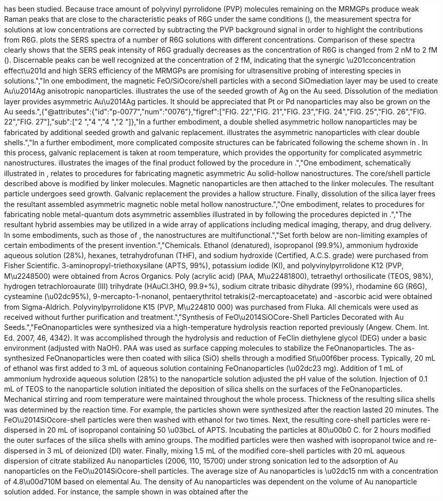 has been studied. Because trace amount of polyvinyl pyrrolidone (PVP) molecules remaining on the MRMGPs produce weak Raman peaks that are close to the characteristic peaks of R6G under the same conditions (), the measurement spectra for solutions at low concentrations are corrected by subtracting the PVP background signal in order to highlight the contributions from R6G. plots the SERS spectra of a number of R6G solutions with different concentrations. Comparison of these spectra clearly shows that the SERS peak intensity of R6G gradually decreases as the concentration of R6G is changed from 2 nM to 2 fM (). Discernable peaks can be well recognized at the concentration of 2 fM, indicating that the synergic \u201cconcentration effect\u201d and high SERS efficiency of the MRMGPs are promising for ultrasensitive probing of interesting species in solutions.","In one embodiment, the magnetic FeO\/SiOcore\/shell particles with a second SiOmediation layer may be used to create Au\u2014Ag anisotropic nanoparticles.  illustrates the use of the seeded growth of Ag on the Au seed. Dissolution of the mediation layer provides asymmetric Au\u2014Ag particles. It should be appreciated that Pt or Pd nanoparticles may also be grown on the Au seeds.",{"@attributes":{"id":"p-0077","num":"0076"},"figref":["FIG. 22","FIG. 21","FIG. 23","FIG. 24","FIG. 25","FIG. 26","FIG. 22","FIG. 27"],"sub":["2 ","4 ","4 ","2 "]},"In a further embodiment, a double shelled asymmetric hollow nanoparticles may be fabricated by additional seeded growth and galvanic replacement.  illustrates the asymmetric nanoparticles with clear double shells.","In a further embodiment, more complicated composite structures can be fabricated following the scheme shown in . In this process, galvanic replacement is taken at room temperature, which provides the opportunity for complicated asymmetric nanostructures.  illustrates the images of the final product followed by the procedure in .","One embodiment, schematically illustrated in , relates to procedures for fabricating magnetic asymmetric Au solid-hollow nanostructures. The core\/shell particle described above is modified by linker molecules. Magnetic nanoparticles are then attached to the linker molecules. The resultant particle undergoes seed growth. Galvanic replacement the provides a hallow structure. Finally, dissolution of the silica layer frees the resultant assembled asymmetric magnetic noble metal hollow nanostructure.","One embodiment, relates to procedures for fabricating noble metal-quantum dots asymmetric assemblies illustrated in  by following the procedures depicted in .","The resultant hybrid assembies may be utilized in a wide array of applications including medical imaging, therapy, and drug delivery. In some embodiments, such as those of , the nanostructures are multifunctional.","Set forth below are non-limiting examples of certain embodiments of the present invention.","Chemicals. Ethanol (denatured), isopropanol (99.9%), ammonium hydroxide aqueous solution (28%), hexanes, tetrahydrofunan (THF), and sodium hydroxide (Certified, A.C.S. grade) were purchased from Fisher Scientific. 3-aminopropyl-triethoxysilane (APTS, 99%), potassium iodide (KI), and polyvinylpyrrolidone K12 (PVP, M\u2248500) were obtained from Acros Organics. Poly (acrylic acid) (PAA, M\u22481800), tetraethyl orthosilicate (TEOS, 98%), hydrogen tetrachloroaurate (III) trihydrate (HAuCl.3HO, 99.9+%), sodium citrate tribasic dihydrate (99%), rhodamine 6G (R6G), cysteamine (\u02dc95%), 9-mercapto-1-nonanol, pentaerythritol tetrakis(2-mercaptoacetate) and -ascorbic acid were obtained from Sigma-Aldrich. Polyvinylpyrrolidone K15 (PVP, M\u224810 000) was purchased from Fluka. All chemicals were used as received without further purification and treatment.","Synthesis of FeO\u2014SiOCore-Shell Particles Decorated with Au Seeds.","FeOnanoparticles were synthesized via a high-temperature hydrolysis reaction reported previously (Angew. Chem. Int. Ed. 2007, 46, 4342). It was accomplished through the hydrolysis and reduction of FeClin diethylene glycol (DEG) under a basic environment (adjusted with NaOH). PAA was used as surface capping molecules to stabilize the FeOnanoparticles. The as-synthesized FeOnanoparticles were then coated with silica (SiO) shells through a modified St\u00f6ber process. Typically, 20 mL of ethanol was first added to 3 mL of aqueous solution containing FeOnanoparticles (\u02dc23 mg). Addition of 1 mL of ammonium hydroxide aqueous solution (28%) to the nanoparticle solution adjusted the pH value of the solution. Injection of 0.1 mL of TEOS to the nanoparticle solution initiated the deposition of silica shells on the surfaces of the FeOnanoparticles. Mechanical stirring and room temperature were maintained throughout the whole process. Thickness of the resulting silica shells was determined by the reaction time. For example, the particles shown were synthesized after the reaction lasted 20 minutes. The FeO\u2014SiOcore-shell particles were then washed with ethanol for two times. Next, the resulting core-shell particles were re-dispersed in 20 mL of isopropanol containing 50 \u03bcL of APTS. Incubating the particles at 80\u00b0 C. for 2 hours modified the outer surfaces of the silica shells with amino groups. The modified particles were then washed with isopropanol twice and re-dispersed in 3 mL of deionized (DI) water. Finally, mixing 1.5 mL of the modified core-shell particles with 20 mL aqueous dispersion of citrate stabilized Au nanoparticles (2006, 110, 15700) under strong sonication led to the adsorption of Au nanoparticles on the FeO\u2014SiOcore-shell particles. The average size of Au nanoparticles is \u02dc15 nm with a concentration of 4.8\u00d710M based on elemental Au. The density of Au nanoparticles was dependent on the volume of Au nanoparticle solution added. For instance, the sample shown in was obtained after the